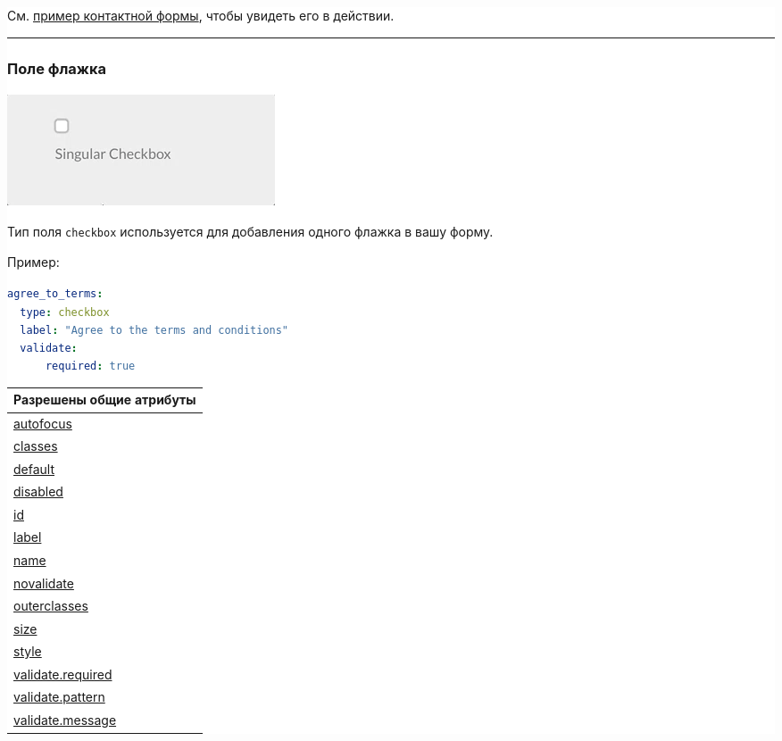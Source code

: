 См. [пример контактной формы](/06.forms/02.forms/03.example-form/index), чтобы увидеть его в действии.

---

### Поле флажка

![Поле флажка](checkbox_field.gif)

Тип поля `checkbox` используется для добавления одного флажка в вашу форму.

Пример:

```yaml
agree_to_terms:
  type: checkbox
  label: "Agree to the terms and conditions"
  validate:
      required: true
```


| Разрешены общие атрибуты                       |
| :-----                                         |
| [autofocus](#Общие-атрибуты-полей)         |
| [classes](#Общие-атрибуты-полей)           |
| [default](#Общие-атрибуты-полей)           |
| [disabled](#Общие-атрибуты-полей)          |
| [id](#Общие-атрибуты-полей)                |
| [label](#Общие-атрибуты-полей)             |
| [name](#Общие-атрибуты-полей)              |
| [novalidate](#Общие-атрибуты-полей)        |
| [outerclasses](#Общие-атрибуты-полей)      |
| [size](#Общие-атрибуты-полей)              |
| [style](#Общие-атрибуты-полей)             |
| [validate.required](#Общие-атрибуты-полей) |
| [validate.pattern](#Общие-атрибуты-полей)  |
| [validate.message](#Общие-атрибуты-полей)  |
